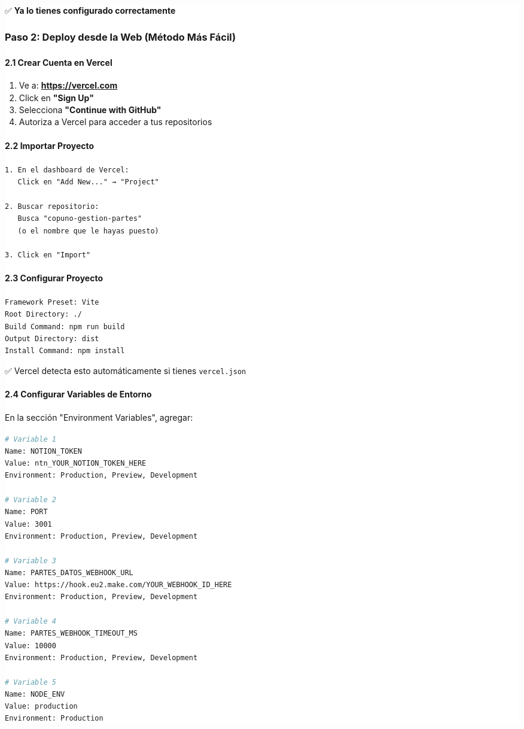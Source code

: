 ✅ **Ya lo tienes configurado correctamente**

### Paso 2: Deploy desde la Web (Método Más Fácil)

#### 2.1 Crear Cuenta en Vercel

1. Ve a: **https://vercel.com**
2. Click en **"Sign Up"**
3. Selecciona **"Continue with GitHub"**
4. Autoriza a Vercel para acceder a tus repositorios

#### 2.2 Importar Proyecto

```
1. En el dashboard de Vercel:
   Click en "Add New..." → "Project"

2. Buscar repositorio:
   Busca "copuno-gestion-partes"
   (o el nombre que le hayas puesto)

3. Click en "Import"
```

#### 2.3 Configurar Proyecto

```
Framework Preset: Vite
Root Directory: ./
Build Command: npm run build
Output Directory: dist
Install Command: npm install
```

✅ Vercel detecta esto automáticamente si tienes `vercel.json`

#### 2.4 Configurar Variables de Entorno

En la sección "Environment Variables", agregar:

```bash
# Variable 1
Name: NOTION_TOKEN
Value: ntn_YOUR_NOTION_TOKEN_HERE
Environment: Production, Preview, Development

# Variable 2
Name: PORT
Value: 3001
Environment: Production, Preview, Development

# Variable 3
Name: PARTES_DATOS_WEBHOOK_URL
Value: https://hook.eu2.make.com/YOUR_WEBHOOK_ID_HERE
Environment: Production, Preview, Development

# Variable 4
Name: PARTES_WEBHOOK_TIMEOUT_MS
Value: 10000
Environment: Production, Preview, Development

# Variable 5
Name: NODE_ENV
Value: production
Environment: Production
```
